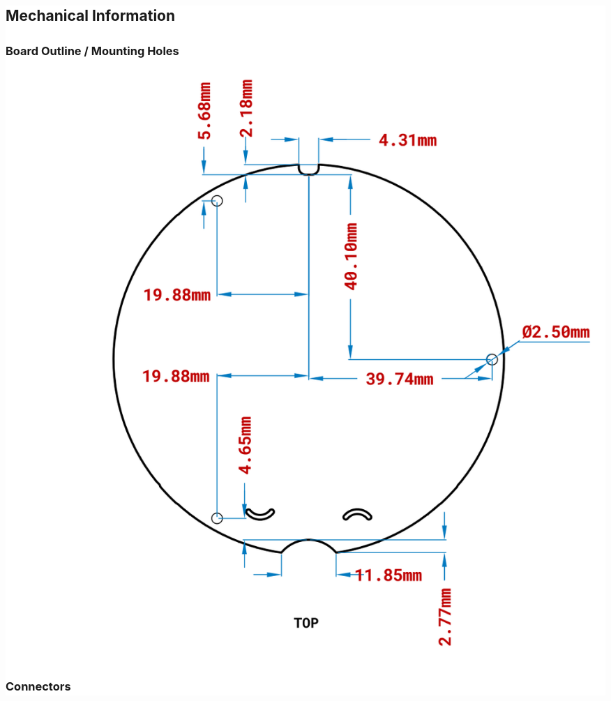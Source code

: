 ## Mechanical Information

### Board Outline / Mounting Holes

![Mechanical view](assets/mechanical.svg)

### Connectors
